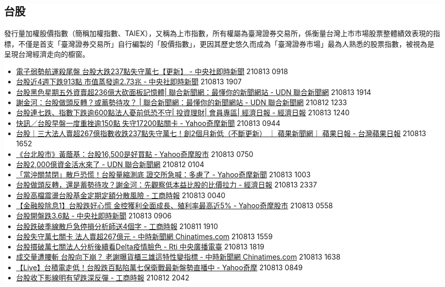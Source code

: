## 台股

發行量加權股價指數（簡稱加權指數、TAIEX），又稱為上市指數，所有權屬為臺灣證券交易所，係衡量台灣上市市場股票整體績效表現的指標，不僅是首支「臺灣證券交易所」自行編製的「股價指數」，更因其歷史悠久而成為「臺灣證券市場」最為人熟悉的股票指數，被視為是呈現台灣經濟走向的櫥窗。


- [電子弱勢航運殺尾盤 台股大跌237點失守萬七【更新】 - 中央社即時新聞](https://www.cna.com.tw/news/firstnews/202108135002.aspx "電子弱勢航運殺尾盤 台股大跌237點失守萬七【更新】 - 中央社即時新聞") 210813 0918
- [台股近4週下跌913點 市值蒸發逾2.73兆 - 中央社即時新聞](https://www.cna.com.tw/news/afe/202108130281.aspx "台股近4週下跌913點 市值蒸發逾2.73兆 - 中央社即時新聞") 210813 1907
- [台股黑色星期五外資賣超236億大砍面板記憶體| 聯合新聞網：最懂你的新聞網站 - UDN 聯合新聞網](https://udn.com/news/story/7251/5672412 "台股黑色星期五外資賣超236億大砍面板記憶體| 聯合新聞網：最懂你的新聞網站 - UDN 聯合新聞網") 210813 1914
- [謝金河：台股做頭反轉？或蓄勢待攻？ | 聯合新聞網：最懂你的新聞網站 - UDN 聯合新聞網](https://udn.com/news/story/6851/5668459 "謝金河：台股做頭反轉？或蓄勢待攻？ | 聯合新聞網：最懂你的新聞網站 - UDN 聯合新聞網") 210812 1233
- [台股連七跌、指數下跌逾600點法人憂前低恐不守| 投資理財| 會員專區| 經濟日報 - 經濟日報](https://money.udn.com/money/story/12972/5671347 "台股連七跌、指數下跌逾600點法人憂前低恐不守| 投資理財| 會員專區| 經濟日報 - 經濟日報") 210813 1240
- [快訊／台股早盤一度重挫逾150點 失守17200點關卡 - Yahoo奇摩新聞](https://tw.news.yahoo.com/%E5%BF%AB%E8%A8%8A-%E5%8F%B0%E8%82%A1%E6%97%A9%E7%9B%A4-%E5%BA%A6%E9%87%8D%E6%8C%AB%E9%80%BE150%E9%BB%9E-%E5%A4%B1%E5%AE%8817200%E9%BB%9E%E9%97%9C%E5%8D%A1-014450826.html "快訊／台股早盤一度重挫逾150點 失守17200點關卡 - Yahoo奇摩新聞") 210813 0944
- [台股｜三大法人賣超267億指數收跌237點失守萬七！創2個月新低（不斷更新） ｜ 蘋果新聞網｜ 蘋果日報 - 台灣蘋果日報](https://tw.appledaily.com/property/20210813/JM4VBH7RBNFLPDHBTIOCAPMODI/ "台股｜三大法人賣超267億指數收跌237點失守萬七！創2個月新低（不斷更新） ｜ 蘋果新聞網｜ 蘋果日報 - 台灣蘋果日報") 210813 1652
- [《台北股市》黃蔭基：台股16,500是好買點 - Yahoo奇摩股市](https://tw.stock.yahoo.com/news/%E5%8F%B0%E5%8C%97%E8%82%A1%E5%B8%82-%E9%BB%83%E8%94%AD%E5%9F%BA-%E5%8F%B0%E8%82%A116-500%E6%98%AF%E5%A5%BD%E8%B2%B7%E9%BB%9E-235057123.html "《台北股市》黃蔭基：台股16,500是好買點 - Yahoo奇摩股市") 210813 0750
- [台股2,000億資金活水來了 - UDN 聯合新聞網](https://udn.com/news/story/7251/5667713 "台股2,000億資金活水來了 - UDN 聯合新聞網") 210812 0104
- [「當沖關禁閉」散戶恐慌！台股量縮測底 證交所急喊：多慮了 - Yahoo奇摩新聞](https://tw.news.yahoo.com/%E7%95%B6%E6%B2%96%E9%97%9C%E7%A6%81%E9%96%89-%E6%95%A3%E6%88%B6%E6%81%90%E6%85%8C-%E5%8F%B0%E8%82%A1%E9%87%8F%E7%B8%AE%E6%B8%AC%E5%BA%95-%E8%AD%89%E4%BA%A4%E6%89%80%E6%80%A5%E5%96%8A-%E5%A4%9A%E6%85%AE%E4%BA%86-020300449.html "「當沖關禁閉」散戶恐慌！台股量縮測底 證交所急喊：多慮了 - Yahoo奇摩新聞") 210813 1003
- [台股做頭反轉，還是蓄勢待攻？謝金河：先觀察低本益比股的比價拉力 - 經濟日報](https://money.udn.com/money/story/5607/5672852 "台股做頭反轉，還是蓄勢待攻？謝金河：先觀察低本益比股的比價拉力 - 經濟日報") 210813 2337
- [台股高檔震盪台股基金定期定額分散風險 - 工商時報](https://ctee.com.tw/news/fund/501834.html "台股高檔震盪台股基金定期定額分散風險 - 工商時報") 210813 0040
- [【金融股除息1】台股跌好心慌 金控獲利全面成長、殖利率最高近5% - Yahoo奇摩股市](https://tw.stock.yahoo.com/news/%E9%87%91%E8%9E%8D%E8%82%A1%E9%99%A4%E6%81%AF1-%E5%8F%B0%E8%82%A1%E8%B7%8C%E5%A5%BD%E5%BF%83%E6%85%8C-%E9%87%91%E6%8E%A7%E7%8D%B2%E5%88%A9%E5%85%A8%E9%9D%A2%E6%88%90%E9%95%B7-%E6%AE%96%E5%88%A9%E7%8E%87%E6%9C%80%E9%AB%98%E8%BF%915-215859398.html "【金融股除息1】台股跌好心慌 金控獲利全面成長、殖利率最高近5% - Yahoo奇摩股市") 210813 0558
- [台股開盤跌3.6點 - 中央社即時新聞](https://www.cna.com.tw/news/afe/202108130026.aspx "台股開盤跌3.6點 - 中央社即時新聞") 210813 0906
- [台股跌破季線散戶急停損分析師送4個字 - 工商時報](https://ctee.com.tw/news/stocks/501281.html "台股跌破季線散戶急停損分析師送4個字 - 工商時報") 210811 1910
- [台股失守萬七關卡 法人賣超267億元 - 中時新聞網 Chinatimes.com](https://www.chinatimes.com/realtimenews/20210813003854-260410 "台股失守萬七關卡 法人賣超267億元 - 中時新聞網 Chinatimes.com") 210813 1559
- [台股摜破萬七關法人分析後續看Delta疫情臉色 - Rti 中央廣播電臺](https://www.rti.org.tw/news/view/id/2108427 "台股摜破萬七關法人分析後續看Delta疫情臉色 - Rti 中央廣播電臺") 210813 1819
- [成交量遭腰斬 台股向下崩？ 老謝曝貨櫃三雄這特性變指標 - 中時新聞網 Chinatimes.com](https://www.chinatimes.com/realtimenews/20210813004083-260410 "成交量遭腰斬 台股向下崩？ 老謝曝貨櫃三雄這特性變指標 - 中時新聞網 Chinatimes.com") 210813 1638
- [【Live】台積電走低！台股跌百點陷萬七保衛戰最新盤勢直播中 - Yahoo奇摩](https://tw.tv.yahoo.com/stock-watch/live-%E6%9C%80%E6%96%B0%E5%8F%B0%E8%82%A1%E7%9B%A4%E5%8B%A2-%E9%9D%9E%E5%87%A1%E7%9B%A4%E4%B8%AD%E7%9B%B4%E6%92%AD%E7%9C%8B%E9%80%99%E8%A3%A1-8-13-003343876.html "【Live】台積電走低！台股跌百點陷萬七保衛戰最新盤勢直播中 - Yahoo奇摩") 210813 0849
- [台股收下影線明有望跌深反彈 - 工商時報](https://ctee.com.tw/news/stocks/501857.html "台股收下影線明有望跌深反彈 - 工商時報") 210812 2042
